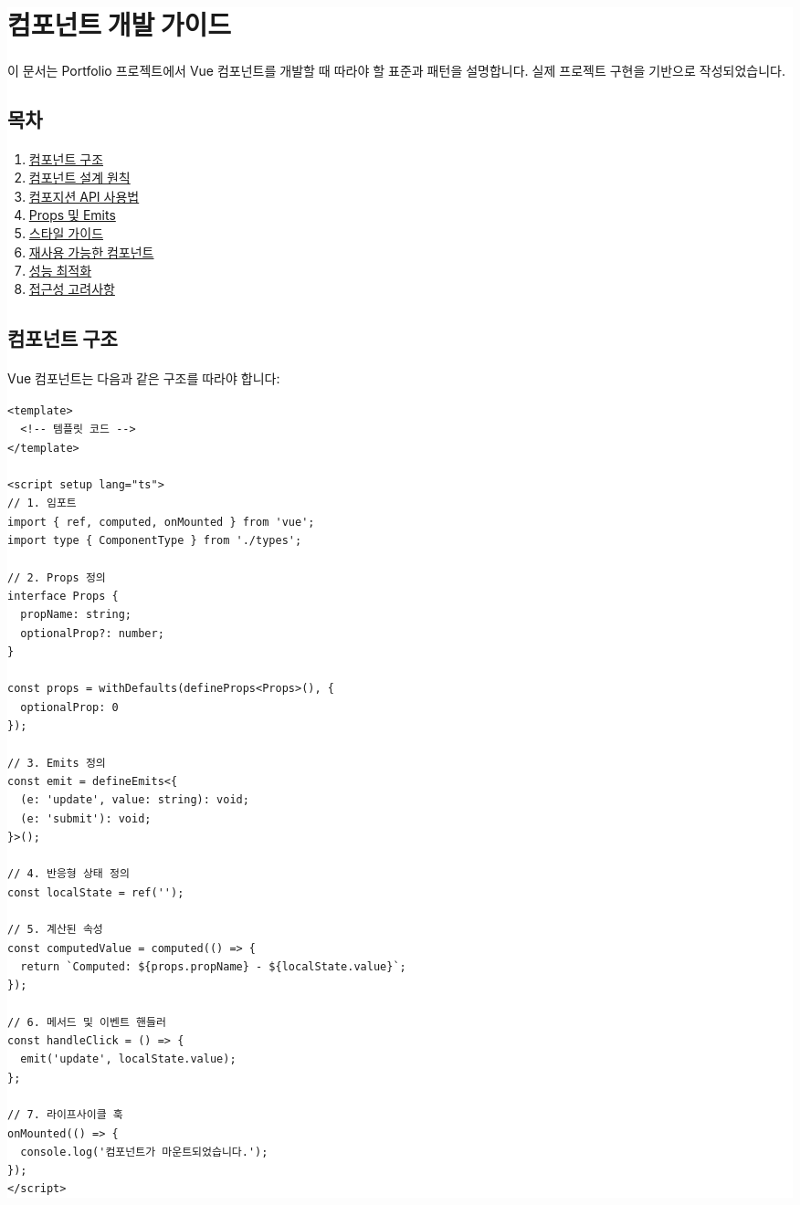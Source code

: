 # 컴포넌트 개발 가이드

이 문서는 Portfolio 프로젝트에서 Vue 컴포넌트를 개발할 때 따라야 할 표준과 패턴을 설명합니다. 실제 프로젝트 구현을 기반으로 작성되었습니다.

## 목차

1. [컴포넌트 구조](#컴포넌트-구조)
2. [컴포넌트 설계 원칙](#컴포넌트-설계-원칙)
3. [컴포지션 API 사용법](#컴포지션-api-사용법)
4. [Props 및 Emits](#props-및-emits)
5. [스타일 가이드](#스타일-가이드)
6. [재사용 가능한 컴포넌트](#재사용-가능한-컴포넌트)
7. [성능 최적화](#성능-최적화)
8. [접근성 고려사항](#접근성-고려사항)

## 컴포넌트 구조

Vue 컴포넌트는 다음과 같은 구조를 따라야 합니다:

```vue
<template>
  <!-- 템플릿 코드 -->
</template>

<script setup lang="ts">
// 1. 임포트
import { ref, computed, onMounted } from 'vue';
import type { ComponentType } from './types';

// 2. Props 정의
interface Props {
  propName: string;
  optionalProp?: number;
}

const props = withDefaults(defineProps<Props>(), {
  optionalProp: 0
});

// 3. Emits 정의
const emit = defineEmits<{
  (e: 'update', value: string): void;
  (e: 'submit'): void;
}>();

// 4. 반응형 상태 정의
const localState = ref('');

// 5. 계산된 속성
const computedValue = computed(() => {
  return `Computed: ${props.propName} - ${localState.value}`;
});

// 6. 메서드 및 이벤트 핸들러
const handleClick = () => {
  emit('update', localState.value);
};

// 7. 라이프사이클 훅
onMounted(() => {
  console.log('컴포넌트가 마운트되었습니다.');
});
</script>
```